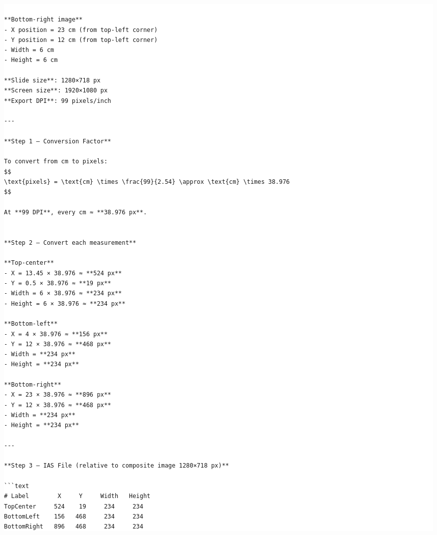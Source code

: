 ```

**Bottom-right image**  
- X position = 23 cm (from top-left corner)  
- Y position = 12 cm (from top-left corner)  
- Width = 6 cm  
- Height = 6 cm  

**Slide size**: 1280×718 px  
**Screen size**: 1920×1080 px  
**Export DPI**: 99 pixels/inch  

---

**Step 1 — Conversion Factor**

To convert from cm to pixels:
$$
\text{pixels} = \text{cm} \times \frac{99}{2.54} \approx \text{cm} \times 38.976
$$

At **99 DPI**, every cm ≈ **38.976 px**.


**Step 2 — Convert each measurement**

**Top-center**  
- X = 13.45 × 38.976 ≈ **524 px**  
- Y = 0.5 × 38.976 ≈ **19 px**  
- Width = 6 × 38.976 ≈ **234 px**  
- Height = 6 × 38.976 ≈ **234 px**

**Bottom-left**  
- X = 4 × 38.976 ≈ **156 px**  
- Y = 12 × 38.976 ≈ **468 px**  
- Width = **234 px**  
- Height = **234 px**

**Bottom-right**  
- X = 23 × 38.976 ≈ **896 px**  
- Y = 12 × 38.976 ≈ **468 px**  
- Width = **234 px**  
- Height = **234 px**

---

**Step 3 — IAS File (relative to composite image 1280×718 px)**

```text
# Label        X     Y     Width   Height
TopCenter     524    19     234     234
BottomLeft    156   468     234     234
BottomRight   896   468     234     234
```
